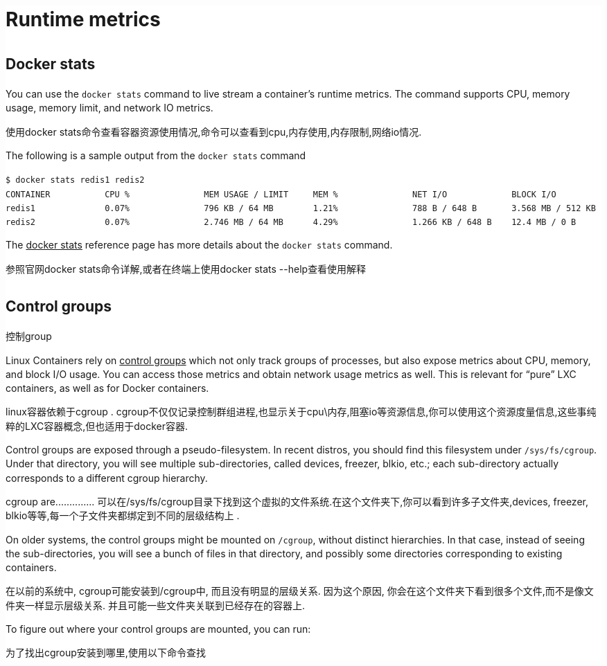 # Runtime metrics

## Docker stats

You can use the `docker stats` command to live stream a container’s runtime metrics. The command supports CPU, memory usage, memory limit, and network IO metrics.

使用docker stats命令查看容器资源使用情况,命令可以查看到cpu,内存使用,内存限制,网络io情况.

The following is a sample output from the `docker stats` command

    $ docker stats redis1 redis2
    CONTAINER           CPU %               MEM USAGE / LIMIT     MEM %               NET I/O             BLOCK I/O
    redis1              0.07%               796 KB / 64 MB        1.21%               788 B / 648 B       3.568 MB / 512 KB
    redis2              0.07%               2.746 MB / 64 MB      4.29%               1.266 KB / 648 B    12.4 MB / 0 B
    

The [docker stats](https://docs.docker.com/engine/reference/commandline/stats/) reference page has more details about the `docker stats` command.

参照官网docker stats命令详解,或者在终端上使用docker stats --help查看使用解释

## Control groups

控制group

Linux Containers rely on [control groups](https://www.kernel.org/doc/Documentation/cgroups/cgroups.txt) which not only track groups of processes, but also expose metrics about CPU, memory, and block I/O usage. You can access those metrics and obtain network usage metrics as well. This is relevant for “pure” LXC containers, as well as for Docker containers.

linux容器依赖于cgroup . cgroup不仅仅记录控制群组进程,也显示关于cpu\内存,阻塞io等资源信息,你可以使用这个资源度量信息,这些事纯粹的LXC容器概念,但也适用于docker容器.

Control groups are exposed through a pseudo-filesystem. In recent distros, you should find this filesystem under `/sys/fs/cgroup`. Under that directory, you will see multiple sub-directories, called devices, freezer, blkio, etc.; each sub-directory actually corresponds to a different cgroup hierarchy.

cgroup are..............  可以在/sys/fs/cgroup目录下找到这个虚拟的文件系统.在这个文件夹下,你可以看到许多子文件夹,devices, freezer, blkio等等,每一个子文件夹都绑定到不同的层级结构上 .

On older systems, the control groups might be mounted on `/cgroup`, without distinct hierarchies. In that case, instead of seeing the sub-directories, you will see a bunch of files in that directory, and possibly some directories corresponding to existing containers.

在以前的系统中, cgroup可能安装到/cgroup中, 而且没有明显的层级关系. 因为这个原因, 你会在这个文件夹下看到很多个文件,而不是像文件夹一样显示层级关系. 并且可能一些文件夹关联到已经存在的容器上.

To figure out where your control groups are mounted, you can run:

为了找出cgroup安装到哪里,使用以下命令查找
